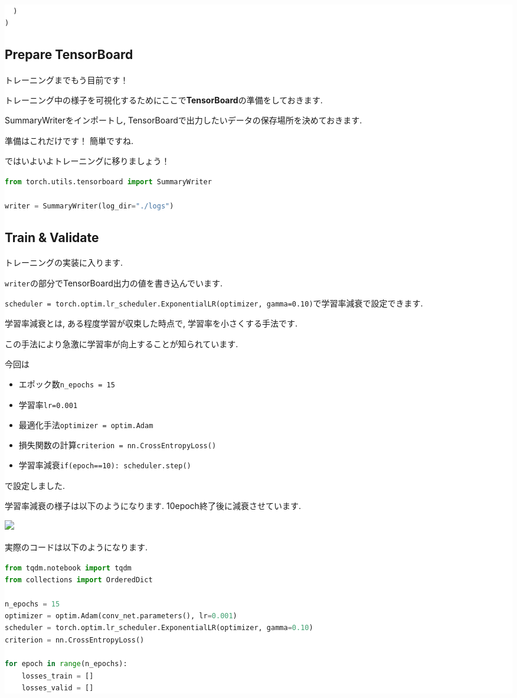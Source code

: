 ```cmd:output
  )
)
```

## Prepare TensorBoard

トレーニングまでもう目前です！

トレーニング中の様子を可視化するためにここで**TensorBoard**の準備をしておきます. 

SummaryWriterをインポートし, TensorBoardで出力したいデータの保存場所を決めておきます. 

準備はこれだけです！ 簡単ですね. 

ではいよいよトレーニングに移りましょう！

```python
from torch.utils.tensorboard import SummaryWriter    

writer = SummaryWriter(log_dir="./logs")
```

## Train & Validate

トレーニングの実装に入ります. 

```writer```の部分でTensorBoard出力の値を書き込んでいます.

```scheduler = torch.optim.lr_scheduler.ExponentialLR(optimizer, gamma=0.10)```で学習率減衰で設定できます. 

学習率減衰とは, ある程度学習が収束した時点で, 学習率を小さくする手法です. 

この手法により急激に学習率が向上することが知られています.

今回は

- エポック数```n_epochs = 15```

- 学習率```lr=0.001```

- 最適化手法```optimizer = optim.Adam```

- 損失関数の計算```criterion = nn.CrossEntropyLoss()```

- 学習率減衰```if(epoch==10): scheduler.step()```

で設定しました. 

学習率減衰の様子は以下のようになります. 10epoch終了後に減衰させています.

![](https://api.axross-recipe.com/attachments/12502e24-a847-452f-bff7-d5b97bd100b2/url)

実際のコードは以下のようになります.

```python
from tqdm.notebook import tqdm
from collections import OrderedDict

n_epochs = 15
optimizer = optim.Adam(conv_net.parameters(), lr=0.001)
scheduler = torch.optim.lr_scheduler.ExponentialLR(optimizer, gamma=0.10)
criterion = nn.CrossEntropyLoss()                               

for epoch in range(n_epochs):
    losses_train = []
    losses_valid = []
```